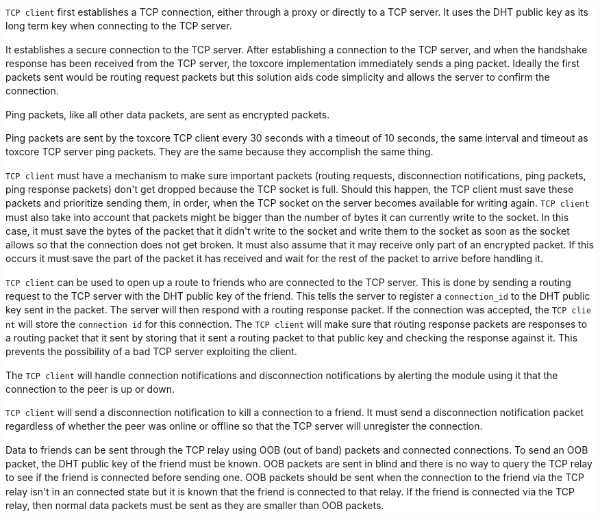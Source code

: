 `TCP client` first establishes a TCP connection, either through a proxy or
directly to a TCP server. It uses the DHT public key as its long term key when
connecting to the TCP server.

It establishes a secure connection to the TCP server. After establishing a
connection to the TCP server, and when the handshake response has been received
from the TCP server, the toxcore implementation immediately sends a ping
packet. Ideally the first packets sent would be routing request packets but
this solution aids code simplicity and allows the server to confirm the
connection.

Ping packets, like all other data packets, are sent as encrypted packets.

Ping packets are sent by the toxcore TCP client every 30 seconds with a timeout
of 10 seconds, the same interval and timeout as toxcore TCP server ping
packets. They are the same because they accomplish the same thing.

`TCP client` must have a mechanism to make sure important packets (routing
requests, disconnection notifications, ping packets, ping response packets)
don't get dropped because the TCP socket is full. Should this happen, the TCP
client must save these packets and prioritize sending them, in order, when the
TCP socket on the server becomes available for writing again. `TCP client` must
also take into account that packets might be bigger than the number of bytes it
can currently write to the socket. In this case, it must save the bytes of the
packet that it didn't write to the socket and write them to the socket as soon
as the socket allows so that the connection does not get broken. It must also
assume that it may receive only part of an encrypted packet. If this occurs it
must save the part of the packet it has received and wait for the rest of the
packet to arrive before handling it.

`TCP client` can be used to open up a route to friends who are connected to the
TCP server. This is done by sending a routing request to the TCP server with
the DHT public key of the friend. This tells the server to register a
`connection_id` to the DHT public key sent in the packet. The server will then
respond with a routing response packet. If the connection was accepted, the
`TCP client` will store the `connection id` for this connection. The
`TCP client` will make sure that routing response packets are responses to a
routing packet that it sent by storing that it sent a routing packet to that
public key and checking the response against it. This prevents the possibility
of a bad TCP server exploiting the client.

The `TCP client` will handle connection notifications and disconnection
notifications by alerting the module using it that the connection to the peer
is up or down.

`TCP client` will send a disconnection notification to kill a connection to a
friend. It must send a disconnection notification packet regardless of whether
the peer was online or offline so that the TCP server will unregister the
connection.

Data to friends can be sent through the TCP relay using OOB (out of band)
packets and connected connections. To send an OOB packet, the DHT public key of
the friend must be known. OOB packets are sent in blind and there is no way to
query the TCP relay to see if the friend is connected before sending one. OOB
packets should be sent when the connection to the friend via the TCP relay
isn't in an connected state but it is known that the friend is connected to
that relay. If the friend is connected via the TCP relay, then normal data
packets must be sent as they are smaller than OOB packets.
